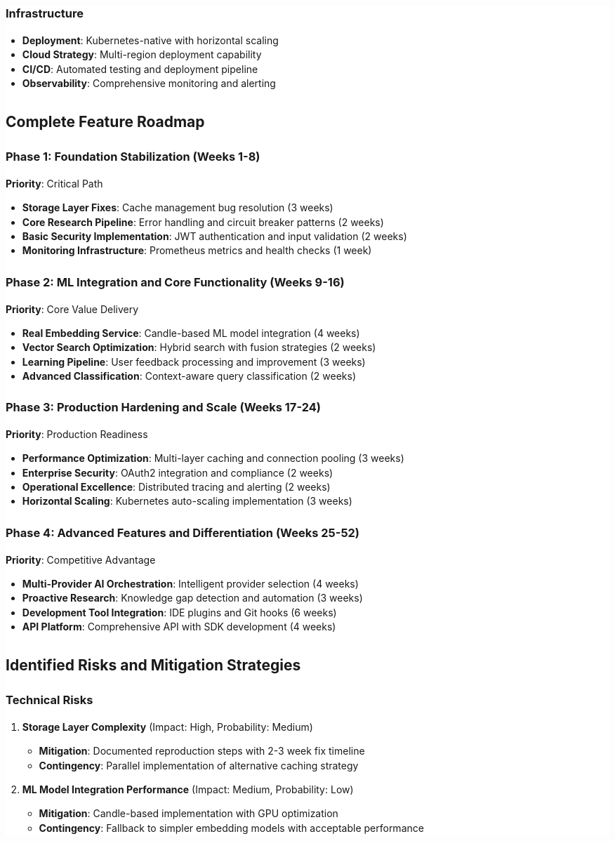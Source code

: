 ### Infrastructure
- **Deployment**: Kubernetes-native with horizontal scaling
- **Cloud Strategy**: Multi-region deployment capability
- **CI/CD**: Automated testing and deployment pipeline
- **Observability**: Comprehensive monitoring and alerting

## Complete Feature Roadmap

### Phase 1: Foundation Stabilization (Weeks 1-8)
**Priority**: Critical Path
- **Storage Layer Fixes**: Cache management bug resolution (3 weeks)
- **Core Research Pipeline**: Error handling and circuit breaker patterns (2 weeks)
- **Basic Security Implementation**: JWT authentication and input validation (2 weeks)
- **Monitoring Infrastructure**: Prometheus metrics and health checks (1 week)

### Phase 2: ML Integration and Core Functionality (Weeks 9-16)
**Priority**: Core Value Delivery
- **Real Embedding Service**: Candle-based ML model integration (4 weeks)
- **Vector Search Optimization**: Hybrid search with fusion strategies (2 weeks)
- **Learning Pipeline**: User feedback processing and improvement (3 weeks)
- **Advanced Classification**: Context-aware query classification (2 weeks)

### Phase 3: Production Hardening and Scale (Weeks 17-24)
**Priority**: Production Readiness
- **Performance Optimization**: Multi-layer caching and connection pooling (3 weeks)
- **Enterprise Security**: OAuth2 integration and compliance (2 weeks)
- **Operational Excellence**: Distributed tracing and alerting (2 weeks)
- **Horizontal Scaling**: Kubernetes auto-scaling implementation (3 weeks)

### Phase 4: Advanced Features and Differentiation (Weeks 25-52)
**Priority**: Competitive Advantage
- **Multi-Provider AI Orchestration**: Intelligent provider selection (4 weeks)
- **Proactive Research**: Knowledge gap detection and automation (3 weeks)
- **Development Tool Integration**: IDE plugins and Git hooks (6 weeks)
- **API Platform**: Comprehensive API with SDK development (4 weeks)

## Identified Risks and Mitigation Strategies

### Technical Risks
1. **Storage Layer Complexity** (Impact: High, Probability: Medium)
   - **Mitigation**: Documented reproduction steps with 2-3 week fix timeline
   - **Contingency**: Parallel implementation of alternative caching strategy

2. **ML Model Integration Performance** (Impact: Medium, Probability: Low)
   - **Mitigation**: Candle-based implementation with GPU optimization
   - **Contingency**: Fallback to simpler embedding models with acceptable performance
